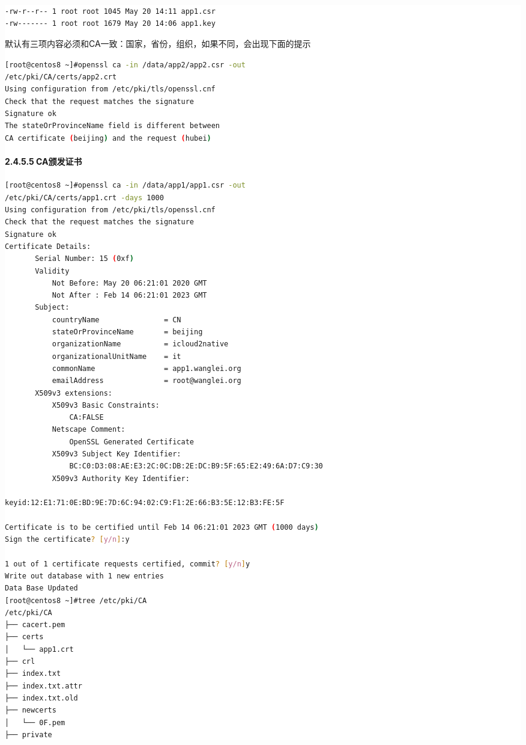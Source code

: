```bash
-rw-r--r-- 1 root root 1045 May 20 14:11 app1.csr
-rw------- 1 root root 1679 May 20 14:06 app1.key
```

默认有三项内容必须和CA一致：国家，省份，组织，如果不同，会出现下面的提示

```bash
[root@centos8 ~]#openssl ca -in /data/app2/app2.csr -out 
/etc/pki/CA/certs/app2.crt 
Using configuration from /etc/pki/tls/openssl.cnf
Check that the request matches the signature
Signature ok
The stateOrProvinceName field is different between
CA certificate (beijing) and the request (hubei)
```

#### 2.4.5.5 CA颁发证书

```bash
[root@centos8 ~]#openssl ca -in /data/app1/app1.csr -out 
/etc/pki/CA/certs/app1.crt -days 1000
Using configuration from /etc/pki/tls/openssl.cnf
Check that the request matches the signature
Signature ok
Certificate Details:
       Serial Number: 15 (0xf)
       Validity
           Not Before: May 20 06:21:01 2020 GMT
           Not After : Feb 14 06:21:01 2023 GMT
       Subject:
           countryName               = CN
           stateOrProvinceName       = beijing
           organizationName          = icloud2native
           organizationalUnitName    = it
           commonName                = app1.wanglei.org
           emailAddress              = root@wanglei.org
       X509v3 extensions:
           X509v3 Basic Constraints: 
               CA:FALSE
           Netscape Comment: 
               OpenSSL Generated Certificate
           X509v3 Subject Key Identifier: 
               BC:C0:D3:08:AE:E3:2C:0C:DB:2E:DC:B9:5F:65:E2:49:6A:D7:C9:30
           X509v3 Authority Key Identifier: 
           
keyid:12:E1:71:0E:BD:9E:7D:6C:94:02:C9:F1:2E:66:B3:5E:12:B3:FE:5F          

Certificate is to be certified until Feb 14 06:21:01 2023 GMT (1000 days)
Sign the certificate? [y/n]:y

1 out of 1 certificate requests certified, commit? [y/n]y
Write out database with 1 new entries
Data Base Updated
[root@centos8 ~]#tree /etc/pki/CA
/etc/pki/CA
├── cacert.pem
├── certs
│   └── app1.crt
├── crl
├── index.txt
├── index.txt.attr
├── index.txt.old
├── newcerts
│   └── 0F.pem
├── private
```